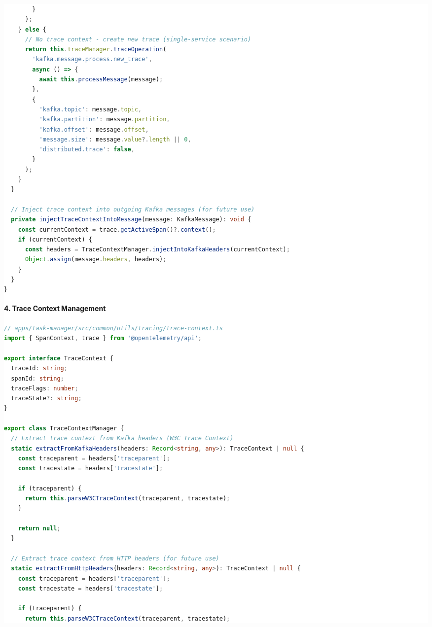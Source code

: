 ```typescript
        }
      );
    } else {
      // No trace context - create new trace (single-service scenario)
      return this.traceManager.traceOperation(
        'kafka.message.process.new_trace',
        async () => {
          await this.processMessage(message);
        },
        {
          'kafka.topic': message.topic,
          'kafka.partition': message.partition,
          'kafka.offset': message.offset,
          'message.size': message.value?.length || 0,
          'distributed.trace': false,
        }
      );
    }
  }

  // Inject trace context into outgoing Kafka messages (for future use)
  private injectTraceContextIntoMessage(message: KafkaMessage): void {
    const currentContext = trace.getActiveSpan()?.context();
    if (currentContext) {
      const headers = TraceContextManager.injectIntoKafkaHeaders(currentContext);
      Object.assign(message.headers, headers);
    }
  }
}
```

#### 4. Trace Context Management

```typescript
// apps/task-manager/src/common/utils/tracing/trace-context.ts
import { SpanContext, trace } from '@opentelemetry/api';

export interface TraceContext {
  traceId: string;
  spanId: string;
  traceFlags: number;
  traceState?: string;
}

export class TraceContextManager {
  // Extract trace context from Kafka headers (W3C Trace Context)
  static extractFromKafkaHeaders(headers: Record<string, any>): TraceContext | null {
    const traceparent = headers['traceparent'];
    const tracestate = headers['tracestate'];

    if (traceparent) {
      return this.parseW3CTraceContext(traceparent, tracestate);
    }

    return null;
  }

  // Extract trace context from HTTP headers (for future use)
  static extractFromHttpHeaders(headers: Record<string, any>): TraceContext | null {
    const traceparent = headers['traceparent'];
    const tracestate = headers['tracestate'];

    if (traceparent) {
      return this.parseW3CTraceContext(traceparent, tracestate);
```